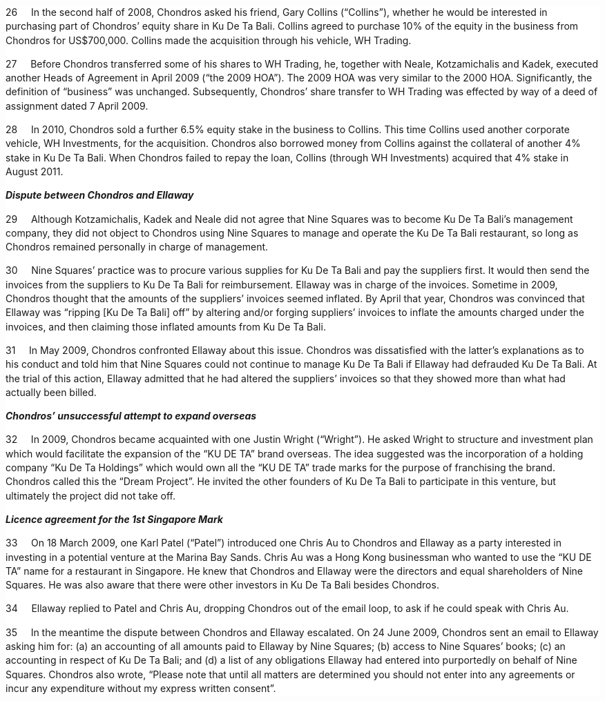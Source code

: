 26     In the second half of 2008, Chondros asked his friend, Gary Collins (“Collins”), whether he would be interested in purchasing part of Chondros’ equity share in Ku De Ta Bali. Collins agreed to purchase 10% of the equity in the business from Chondros for US$700,000. Collins made the acquisition through his vehicle, WH Trading. 

27     Before Chondros transferred some of his shares to WH Trading, he, together with Neale, Kotzamichalis and Kadek, executed another Heads of Agreement in April 2009 (“the 2009 HOA”). The 2009 HOA was very similar to the 2000 HOA. Significantly, the definition of “business” was unchanged. Subsequently, Chondros’ share transfer to WH Trading was effected by way of a deed of assignment dated 7 April 2009. 

28     In 2010, Chondros sold a further 6.5% equity stake in the business to Collins. This time Collins used another corporate vehicle, WH Investments, for the acquisition. Chondros also borrowed money from Collins against the collateral of another 4% stake in Ku De Ta Bali. When Chondros failed to repay the loan, Collins (through WH Investments) acquired that 4% stake in August 2011. 

**_Dispute between Chondros and Ellaway_** 

29     Although Kotzamichalis, Kadek and Neale did not agree that Nine Squares was to become Ku De Ta Bali’s management company, they did not object to Chondros using Nine Squares to manage and operate the Ku De Ta Bali restaurant, so long as Chondros remained personally in charge of management. 

30     Nine Squares’ practice was to procure various supplies for Ku De Ta Bali and pay the suppliers first. It would then send the invoices from the suppliers to Ku De Ta Bali for reimbursement. Ellaway was in charge of the invoices. Sometime in 2009, Chondros thought that the amounts of the suppliers’ invoices seemed inflated. By April that year, Chondros was convinced that Ellaway was “ripping [Ku De Ta Bali] off” by altering and/or forging suppliers’ invoices to inflate the amounts charged under the invoices, and then claiming those inflated amounts from Ku De Ta Bali. 

31     In May 2009, Chondros confronted Ellaway about this issue. Chondros was dissatisfied with the latter’s explanations as to his conduct and told him that Nine Squares could not continue to manage Ku De Ta Bali if Ellaway had defrauded Ku De Ta Bali. At the trial of this action, Ellaway admitted that he had altered the suppliers’ invoices so that they showed more than what had actually been billed. 

**_Chondros’ unsuccessful attempt to expand overseas_** 


32     In 2009, Chondros became acquainted with one Justin Wright (“Wright”). He asked Wright to structure and investment plan which would facilitate the expansion of the “KU DE TA” brand overseas. The idea suggested was the incorporation of a holding company “Ku De Ta Holdings” which would own all the “KU DE TA” trade marks for the purpose of franchising the brand. Chondros called this the “Dream Project”. He invited the other founders of Ku De Ta Bali to participate in this venture, but ultimately the project did not take off. 

**_Licence agreement for the 1st Singapore Mark_** 

33     On 18 March 2009, one Karl Patel (“Patel”) introduced one Chris Au to Chondros and Ellaway as a party interested in investing in a potential venture at the Marina Bay Sands. Chris Au was a Hong Kong businessman who wanted to use the “KU DE TA” name for a restaurant in Singapore. He knew that Chondros and Ellaway were the directors and equal shareholders of Nine Squares. He was also aware that there were other investors in Ku De Ta Bali besides Chondros. 

34     Ellaway replied to Patel and Chris Au, dropping Chondros out of the email loop, to ask if he could speak with Chris Au. 

35     In the meantime the dispute between Chondros and Ellaway escalated. On 24 June 2009, Chondros sent an email to Ellaway asking him for: (a) an accounting of all amounts paid to Ellaway by Nine Squares; (b) access to Nine Squares’ books; (c) an accounting in respect of Ku De Ta Bali; and (d) a list of any obligations Ellaway had entered into purportedly on behalf of Nine Squares. Chondros also wrote, “Please note that until all matters are determined you should not enter into any agreements or incur any expenditure without my express written consent”. 
